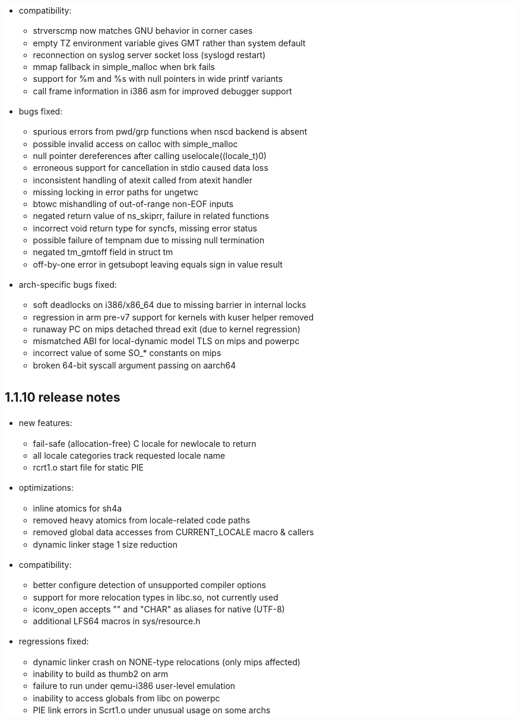 - compatibility:
    - strverscmp now matches GNU behavior in corner cases
    - empty TZ environment variable gives GMT rather than system default
    - reconnection on syslog server socket loss (syslogd restart)
    - mmap fallback in simple_malloc when brk fails
    - support for %m and %s with null pointers in wide printf variants
    - call frame information in i386 asm for improved debugger support

- bugs fixed:
    - spurious errors from pwd/grp functions when nscd backend is absent
    - possible invalid access on calloc with simple_malloc
    - null pointer dereferences after calling uselocale((locale_t)0)
    - erroneous support for cancellation in stdio caused data loss
    - inconsistent handling of atexit called from atexit handler
    - missing locking in error paths for ungetwc
    - btowc mishandling of out-of-range non-EOF inputs
    - negated return value of ns_skiprr, failure in related functions
    - incorrect void return type for syncfs, missing error status
    - possible failure of tempnam due to missing null termination
    - negated tm_gmtoff field in struct tm
    - off-by-one error in getsubopt leaving equals sign in value result

- arch-specific bugs fixed:
    - soft deadlocks on i386/x86_64 due to missing barrier in internal locks
    - regression in arm pre-v7 support for kernels with kuser helper removed
    - runaway PC on mips detached thread exit (due to kernel regression)
    - mismatched ABI for local-dynamic model TLS on mips and powerpc
    - incorrect value of some SO_* constants on mips
    - broken 64-bit syscall argument passing on aarch64

## 1.1.10 release notes
<a name='1.1.10'></a>

- new features:
    - fail-safe (allocation-free) C locale for newlocale to return
    - all locale categories track requested locale name
    - rcrt1.o start file for static PIE

- optimizations:
    - inline atomics for sh4a
    - removed heavy atomics from locale-related code paths
    - removed global data accesses from CURRENT_LOCALE macro & callers
    - dynamic linker stage 1 size reduction

- compatibility:
    - better configure detection of unsupported compiler options
    - support for more relocation types in libc.so, not currently used
    - iconv_open accepts "" and "CHAR" as aliases for native (UTF-8)
    - additional LFS64 macros in sys/resource.h

- regressions fixed:
    - dynamic linker crash on NONE-type relocations (only mips affected)
    - inability to build as thumb2 on arm
    - failure to run under qemu-i386 user-level emulation
    - inability to access globals from libc on powerpc
    - PIE link errors in Scrt1.o under unusual usage on some archs
